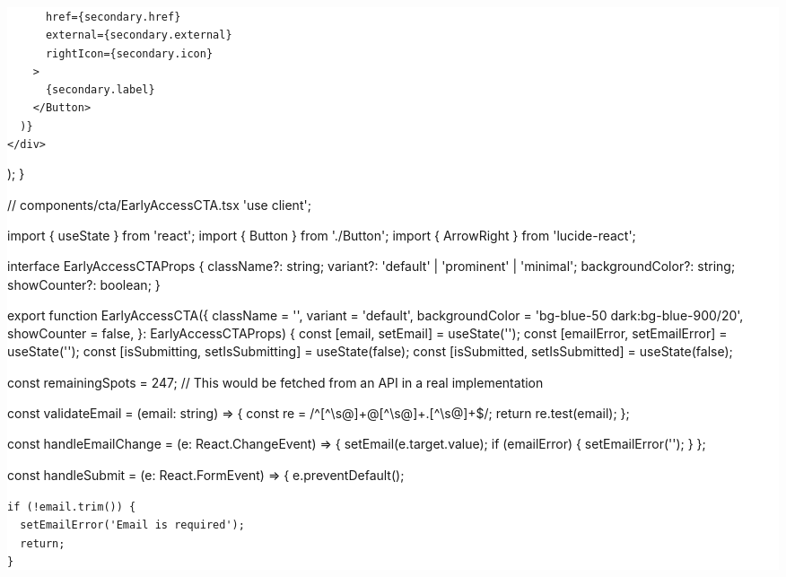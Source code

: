           href={secondary.href}
          external={secondary.external}
          rightIcon={secondary.icon}
        >
          {secondary.label}
        </Button>
      )}
    </div>
  );
}

// components/cta/EarlyAccessCTA.tsx
'use client';

import { useState } from 'react';
import { Button } from './Button';
import { ArrowRight } from 'lucide-react';

interface EarlyAccessCTAProps {
  className?: string;
  variant?: 'default' | 'prominent' | 'minimal';
  backgroundColor?: string;
  showCounter?: boolean;
}

export function EarlyAccessCTA({
  className = '',
  variant = 'default',
  backgroundColor = 'bg-blue-50 dark:bg-blue-900/20',
  showCounter = false,
}: EarlyAccessCTAProps) {
  const [email, setEmail] = useState('');
  const [emailError, setEmailError] = useState('');
  const [isSubmitting, setIsSubmitting] = useState(false);
  const [isSubmitted, setIsSubmitted] = useState(false);
  
  const remainingSpots = 247; // This would be fetched from an API in a real implementation
  
  const validateEmail = (email: string) => {
    const re = /^[^\s@]+@[^\s@]+\.[^\s@]+$/;
    return re.test(email);
  };
  
  const handleEmailChange = (e: React.ChangeEvent<HTMLInputElement>) => {
    setEmail(e.target.value);
    if (emailError) {
      setEmailError('');
    }
  };
  
  const handleSubmit = (e: React.FormEvent) => {
    e.preventDefault();
    
    if (!email.trim()) {
      setEmailError('Email is required');
      return;
    }
    